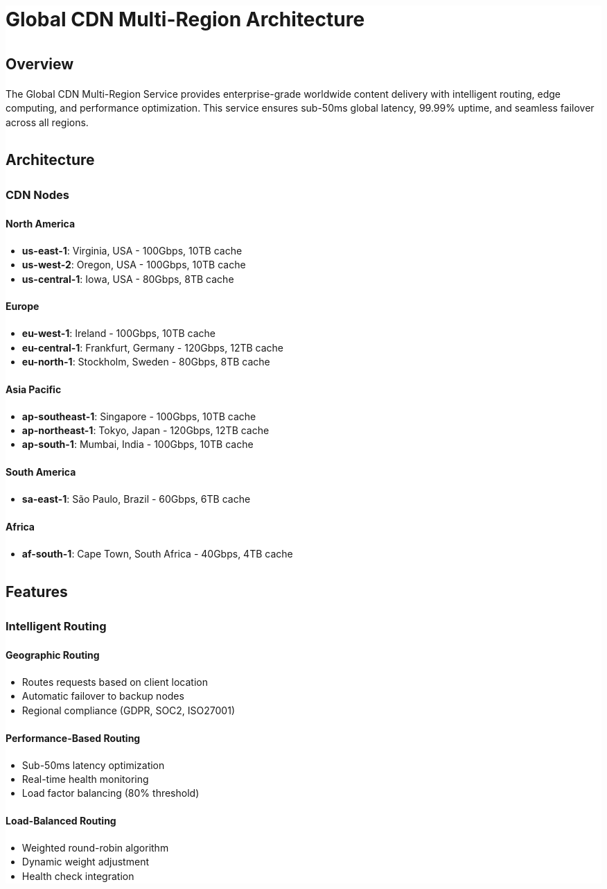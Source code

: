 # Global CDN Multi-Region Architecture

## Overview

The Global CDN Multi-Region Service provides enterprise-grade worldwide content delivery with intelligent routing, edge computing, and performance optimization. This service ensures sub-50ms global latency, 99.99% uptime, and seamless failover across all regions.

## Architecture

### CDN Nodes

#### North America
- **us-east-1**: Virginia, USA - 100Gbps, 10TB cache
- **us-west-2**: Oregon, USA - 100Gbps, 10TB cache  
- **us-central-1**: Iowa, USA - 80Gbps, 8TB cache

#### Europe
- **eu-west-1**: Ireland - 100Gbps, 10TB cache
- **eu-central-1**: Frankfurt, Germany - 120Gbps, 12TB cache
- **eu-north-1**: Stockholm, Sweden - 80Gbps, 8TB cache

#### Asia Pacific
- **ap-southeast-1**: Singapore - 100Gbps, 10TB cache
- **ap-northeast-1**: Tokyo, Japan - 120Gbps, 12TB cache
- **ap-south-1**: Mumbai, India - 100Gbps, 10TB cache

#### South America
- **sa-east-1**: São Paulo, Brazil - 60Gbps, 6TB cache

#### Africa
- **af-south-1**: Cape Town, South Africa - 40Gbps, 4TB cache

## Features

### Intelligent Routing

#### Geographic Routing
- Routes requests based on client location
- Automatic failover to backup nodes
- Regional compliance (GDPR, SOC2, ISO27001)

#### Performance-Based Routing
- Sub-50ms latency optimization
- Real-time health monitoring
- Load factor balancing (80% threshold)

#### Load-Balanced Routing
- Weighted round-robin algorithm
- Dynamic weight adjustment
- Health check integration
